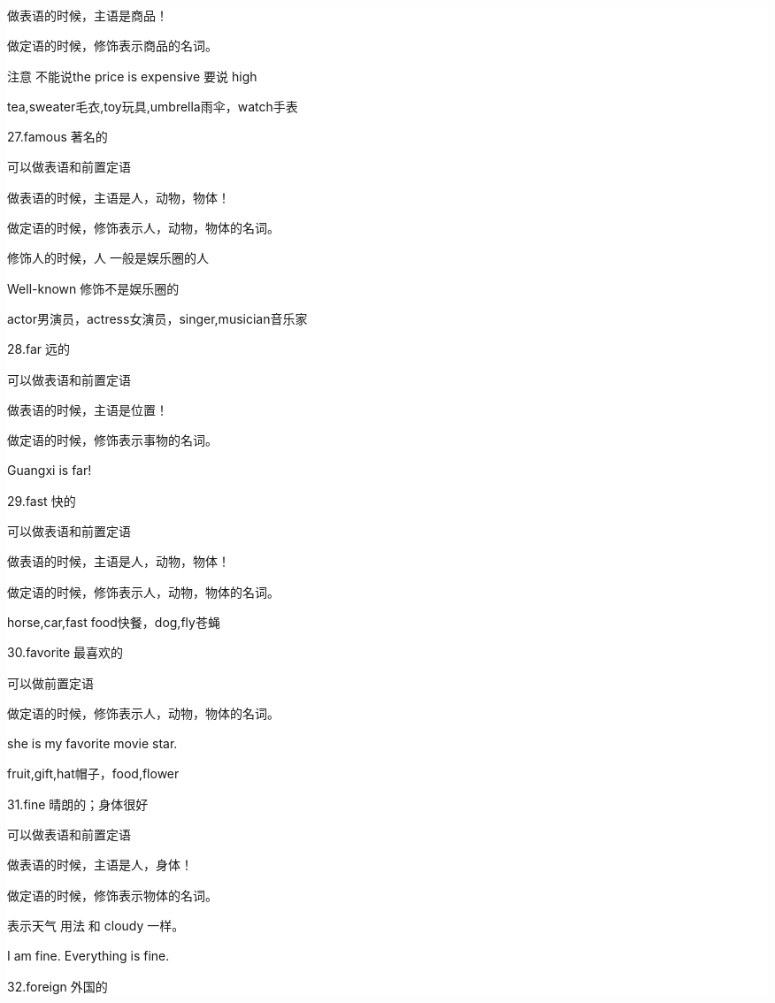 做表语的时候，主语是商品！

做定语的时候，修饰表示商品的名词。

注意 不能说the price is expensive 要说 high

tea,sweater毛衣,toy玩具,umbrella雨伞，watch手表

27.famous 著名的

可以做表语和前置定语

做表语的时候，主语是人，动物，物体！

做定语的时候，修饰表示人，动物，物体的名词。

修饰人的时候，人 一般是娱乐圈的人

Well-known 修饰不是娱乐圈的

actor男演员，actress女演员，singer,musician音乐家

28.far 远的

可以做表语和前置定语

做表语的时候，主语是位置！

做定语的时候，修饰表示事物的名词。

Guangxi is far!

29.fast 快的

可以做表语和前置定语

做表语的时候，主语是人，动物，物体！

做定语的时候，修饰表示人，动物，物体的名词。

horse,car,fast food快餐，dog,fly苍蝇

30.favorite 最喜欢的

可以做前置定语

做定语的时候，修饰表示人，动物，物体的名词。

she is my favorite movie star.

fruit,gift,hat帽子，food,flower

31.fine 晴朗的；身体很好

可以做表语和前置定语

做表语的时候，主语是人，身体！

做定语的时候，修饰表示物体的名词。

表示天气 用法 和 cloudy 一样。

I am fine. Everything is fine.

32.foreign 外国的
